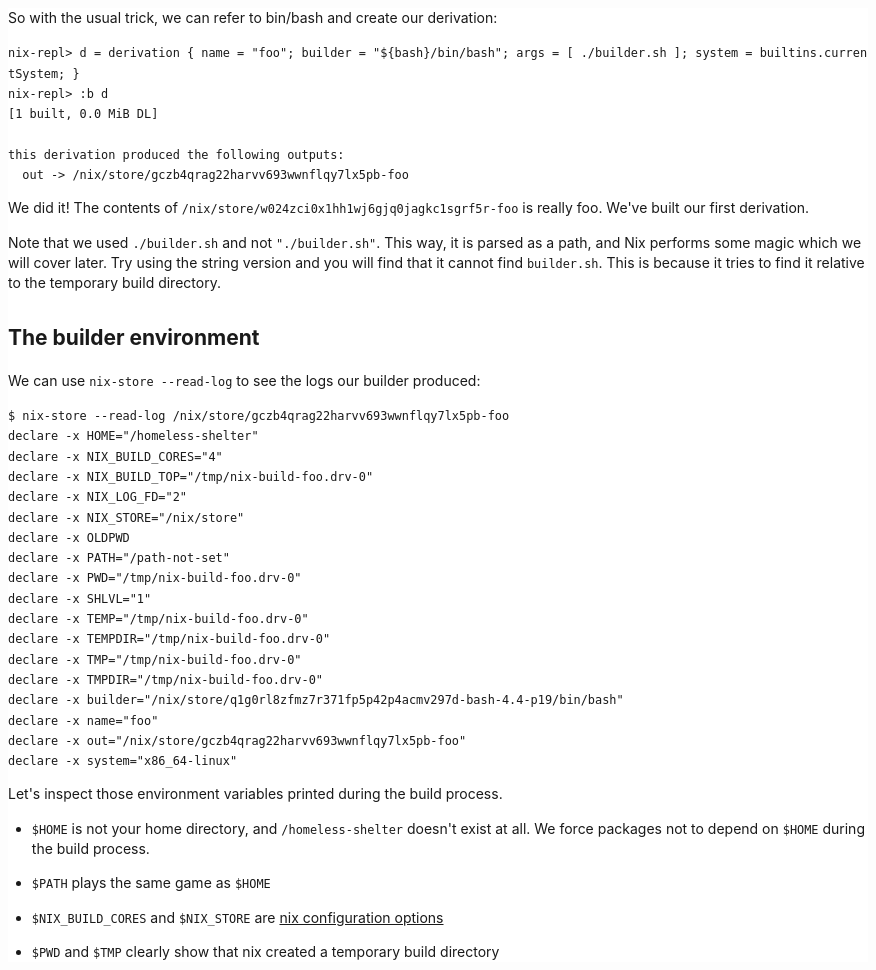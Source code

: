 So with the usual trick, we can refer to bin/bash and create our derivation:

```console
nix-repl> d = derivation { name = "foo"; builder = "${bash}/bin/bash"; args = [ ./builder.sh ]; system = builtins.currentSystem; }
nix-repl> :b d
[1 built, 0.0 MiB DL]

this derivation produced the following outputs:
  out -> /nix/store/gczb4qrag22harvv693wwnflqy7lx5pb-foo
```

We did it! The contents of `/nix/store/w024zci0x1hh1wj6gjq0jagkc1sgrf5r-foo` is really foo. We've built our first derivation.

Note that we used `./builder.sh` and not `"./builder.sh"`. This way, it is parsed as a path, and Nix performs some magic which we will cover later. Try using the string version and you will find that it cannot find `builder.sh`. This is because it tries to find it relative to the temporary build directory.

## The builder environment

We can use `nix-store --read-log` to see the logs our builder produced:

```console
$ nix-store --read-log /nix/store/gczb4qrag22harvv693wwnflqy7lx5pb-foo
declare -x HOME="/homeless-shelter"
declare -x NIX_BUILD_CORES="4"
declare -x NIX_BUILD_TOP="/tmp/nix-build-foo.drv-0"
declare -x NIX_LOG_FD="2"
declare -x NIX_STORE="/nix/store"
declare -x OLDPWD
declare -x PATH="/path-not-set"
declare -x PWD="/tmp/nix-build-foo.drv-0"
declare -x SHLVL="1"
declare -x TEMP="/tmp/nix-build-foo.drv-0"
declare -x TEMPDIR="/tmp/nix-build-foo.drv-0"
declare -x TMP="/tmp/nix-build-foo.drv-0"
declare -x TMPDIR="/tmp/nix-build-foo.drv-0"
declare -x builder="/nix/store/q1g0rl8zfmz7r371fp5p42p4acmv297d-bash-4.4-p19/bin/bash"
declare -x name="foo"
declare -x out="/nix/store/gczb4qrag22harvv693wwnflqy7lx5pb-foo"
declare -x system="x86_64-linux"
```

Let's inspect those environment variables printed during the build process.

- `$HOME` is not your home directory, and `/homeless-shelter` doesn't exist at all. We force packages not to depend on `$HOME` during the build process.

- `$PATH` plays the same game as `$HOME`

- `$NIX_BUILD_CORES` and `$NIX_STORE` are [nix configuration options](https://nixos.org/manual/nix/stable/command-ref/conf-file.html)

- `$PWD` and `$TMP` clearly show that nix created a temporary build directory
